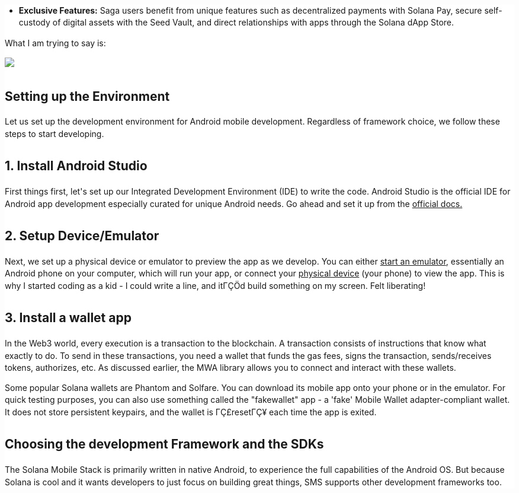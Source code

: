 - **Exclusive Features:** Saga users benefit from unique features such as
  decentralized payments with Solana Pay, secure self-custody of digital assets
  with the Seed Vault, and direct relationships with apps through the Solana
  dApp Store.

What I am trying to say is:

![](https://cdn-images-1.medium.com/max/2000/0*SSet8531khfaluM6.jpeg)

## Setting up the Environment

Let us set up the development environment for Android mobile development.
Regardless of framework choice, we follow these steps to start developing.

## 1. Install Android Studio

First things first, let's set up our Integrated Development Environment (IDE) to
write the code. Android Studio is the official IDE for Android app development
especially curated for unique Android needs. Go ahead and set it up from the
[official docs.](https://developer.android.com/studio/intro)

## 2. Setup Device/Emulator

Next, we set up a physical device or emulator to preview the app as we develop.
You can either
[start an emulator](https://developer.android.com/studio/run/emulator),
essentially an Android phone on your computer, which will run your app, or
connect your [physical device](https://developer.android.com/studio/run/device)
(your phone) to view the app. This is why I started coding as a kid - I could
write a line, and itΓÇÖd build something on my screen. Felt liberating!

## 3. Install a wallet app

In the Web3 world, every execution is a transaction to the blockchain. A
transaction consists of instructions that know what exactly to do. To send in
these transactions, you need a wallet that funds the gas fees, signs the
transaction, sends/receives tokens, authorizes, etc. As discussed earlier, the
MWA library allows you to connect and interact with these wallets.

Some popular Solana wallets are Phantom and Solfare. You can download its mobile
app onto your phone or in the emulator. For quick testing purposes, you can also
use something called the "fakewallet" app - a 'fake' Mobile Wallet
adapter-compliant wallet. It does not store persistent keypairs, and the wallet
is ΓÇ£resetΓÇ¥ each time the app is exited.

## Choosing the development Framework and the SDKs

The Solana Mobile Stack is primarily written in native Android, to experience
the full capabilities of the Android OS. But because Solana is cool and it wants
developers to just focus on building great things, SMS supports other
development frameworks too.
